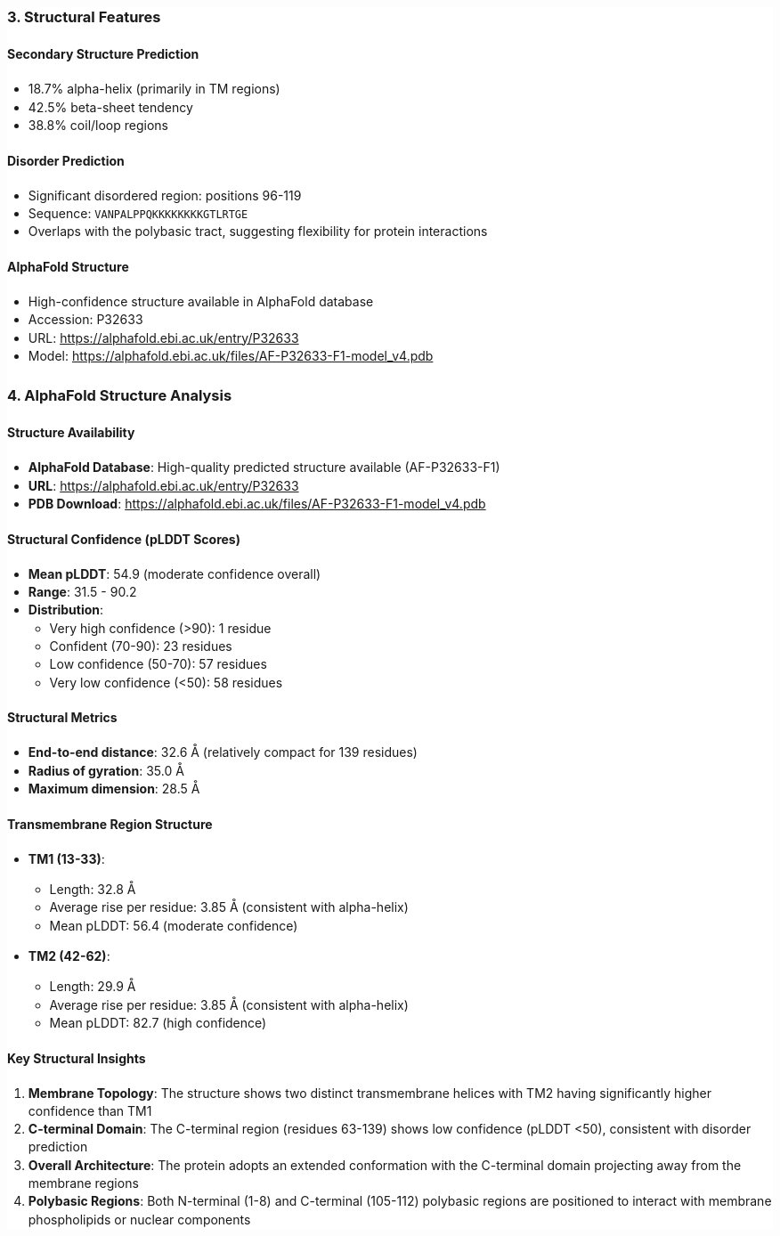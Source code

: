 ### 3. Structural Features

#### Secondary Structure Prediction
- 18.7% alpha-helix (primarily in TM regions)
- 42.5% beta-sheet tendency
- 38.8% coil/loop regions

#### Disorder Prediction
- Significant disordered region: positions 96-119
- Sequence: `VANPALPPQKKKKKKKKGTLRTGE`
- Overlaps with the polybasic tract, suggesting flexibility for protein interactions

#### AlphaFold Structure
- High-confidence structure available in AlphaFold database
- Accession: P32633
- URL: https://alphafold.ebi.ac.uk/entry/P32633
- Model: https://alphafold.ebi.ac.uk/files/AF-P32633-F1-model_v4.pdb

### 4. AlphaFold Structure Analysis

#### Structure Availability
- **AlphaFold Database**: High-quality predicted structure available (AF-P32633-F1)
- **URL**: https://alphafold.ebi.ac.uk/entry/P32633
- **PDB Download**: https://alphafold.ebi.ac.uk/files/AF-P32633-F1-model_v4.pdb

#### Structural Confidence (pLDDT Scores)
- **Mean pLDDT**: 54.9 (moderate confidence overall)
- **Range**: 31.5 - 90.2
- **Distribution**:
  - Very high confidence (>90): 1 residue
  - Confident (70-90): 23 residues  
  - Low confidence (50-70): 57 residues
  - Very low confidence (<50): 58 residues

#### Structural Metrics
- **End-to-end distance**: 32.6 Å (relatively compact for 139 residues)
- **Radius of gyration**: 35.0 Å
- **Maximum dimension**: 28.5 Å

#### Transmembrane Region Structure
- **TM1 (13-33)**:
  - Length: 32.8 Å
  - Average rise per residue: 3.85 Å (consistent with alpha-helix)
  - Mean pLDDT: 56.4 (moderate confidence)
  
- **TM2 (42-62)**:
  - Length: 29.9 Å  
  - Average rise per residue: 3.85 Å (consistent with alpha-helix)
  - Mean pLDDT: 82.7 (high confidence)

#### Key Structural Insights
1. **Membrane Topology**: The structure shows two distinct transmembrane helices with TM2 having significantly higher confidence than TM1
2. **C-terminal Domain**: The C-terminal region (residues 63-139) shows low confidence (pLDDT <50), consistent with disorder prediction
3. **Overall Architecture**: The protein adopts an extended conformation with the C-terminal domain projecting away from the membrane regions
4. **Polybasic Regions**: Both N-terminal (1-8) and C-terminal (105-112) polybasic regions are positioned to interact with membrane phospholipids or nuclear components
